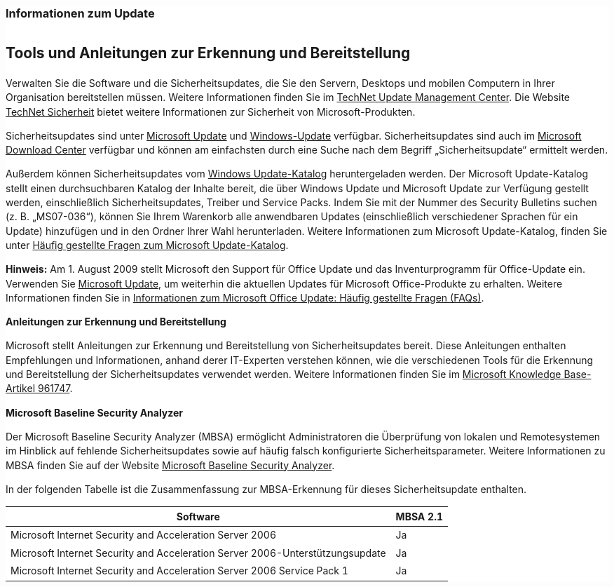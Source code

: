 ### Informationen zum Update
  
Tools und Anleitungen zur Erkennung und Bereitstellung  
------------------------------------------------------
  
Verwalten Sie die Software und die Sicherheitsupdates, die Sie den Servern, Desktops und mobilen Computern in Ihrer Organisation bereitstellen müssen. Weitere Informationen finden Sie im [TechNet Update Management Center](http://technet.microsoft.com/de-de/updatemanagement/default.aspx). Die Website [TechNet Sicherheit](http://www.microsoft.com/germany/technet/sicherheit/default.mspx) bietet weitere Informationen zur Sicherheit von Microsoft-Produkten.
  
Sicherheitsupdates sind unter [Microsoft Update](http://go.microsoft.com/fwlink/?linkid=40747) und [Windows-Update](http://go.microsoft.com/fwlink/?linkid=21130) verfügbar. Sicherheitsupdates sind auch im [Microsoft Download Center](http://www.microsoft.com/downloads/results.aspx?displaylang=de&freetext=sicherheitsupdate) verfügbar und können am einfachsten durch eine Suche nach dem Begriff „Sicherheitsupdate“ ermittelt werden.
  
Außerdem können Sicherheitsupdates vom [Windows Update-Katalog](http://go.microsoft.com/fwlink/?linkid=96155) heruntergeladen werden. Der Microsoft Update-Katalog stellt einen durchsuchbaren Katalog der Inhalte bereit, die über Windows Update und Microsoft Update zur Verfügung gestellt werden, einschließlich Sicherheitsupdates, Treiber und Service Packs. Indem Sie mit der Nummer des Security Bulletins suchen (z. B. „MS07-036“), können Sie Ihrem Warenkorb alle anwendbaren Updates (einschließlich verschiedener Sprachen für ein Update) hinzufügen und in den Ordner Ihrer Wahl herunterladen. Weitere Informationen zum Microsoft Update-Katalog, finden Sie unter [Häufig gestellte Fragen zum Microsoft Update-Katalog](http://catalog.update.microsoft.com/v7/site/faq.aspx).
  
**Hinweis:** Am 1. August 2009 stellt Microsoft den Support für Office Update und das Inventurprogramm für Office-Update ein. Verwenden Sie [Microsoft Update](http://go.microsoft.com/fwlink/?linkid=40747), um weiterhin die aktuellen Updates für Microsoft Office-Produkte zu erhalten. Weitere Informationen finden Sie in [Informationen zum Microsoft Office Update: Häufig gestellte Fragen (FAQs)](http://office.microsoft.com/de-de/downloads/fx010402221031.aspx).
  
**Anleitungen zur Erkennung und Bereitstellung**
  
Microsoft stellt Anleitungen zur Erkennung und Bereitstellung von Sicherheitsupdates bereit. Diese Anleitungen enthalten Empfehlungen und Informationen, anhand derer IT-Experten verstehen können, wie die verschiedenen Tools für die Erkennung und Bereitstellung der Sicherheitsupdates verwendet werden. Weitere Informationen finden Sie im [Microsoft Knowledge Base-Artikel 961747](http://support.microsoft.com/kb/961747).
  
**Microsoft Baseline Security Analyzer**
  
Der Microsoft Baseline Security Analyzer (MBSA) ermöglicht Administratoren die Überprüfung von lokalen und Remotesystemen im Hinblick auf fehlende Sicherheitsupdates sowie auf häufig falsch konfigurierte Sicherheitsparameter. Weitere Informationen zu MBSA finden Sie auf der Website [Microsoft Baseline Security Analyzer](http://technet.microsoft.com/de-de/security/cc184924.aspx).
  
In der folgenden Tabelle ist die Zusammenfassung zur MBSA-Erkennung für dieses Sicherheitsupdate enthalten.
  
| Software                                                                      | MBSA 2.1 |  
|-------------------------------------------------------------------------------|----------|  
| Microsoft Internet Security and Acceleration Server 2006                      | Ja       |  
| Microsoft Internet Security and Acceleration Server 2006-Unterstützungsupdate | Ja       |  
| Microsoft Internet Security and Acceleration Server 2006 Service Pack 1       | Ja       |
  